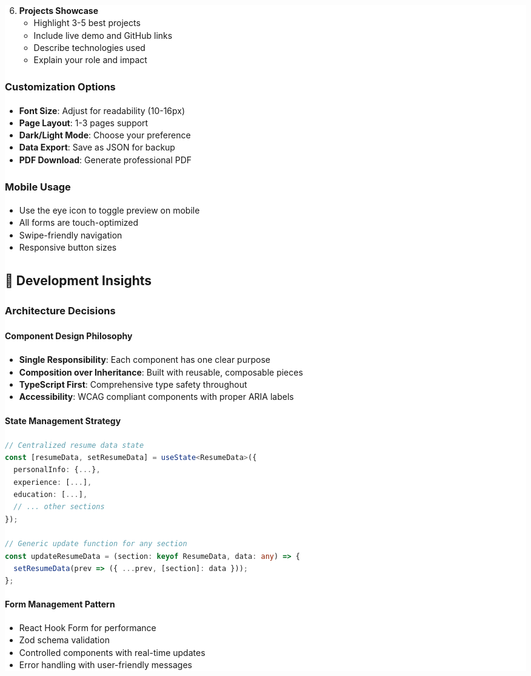 6. **Projects Showcase**
   - Highlight 3-5 best projects
   - Include live demo and GitHub links
   - Describe technologies used
   - Explain your role and impact

### **Customization Options**

- **Font Size**: Adjust for readability (10-16px)
- **Page Layout**: 1-3 pages support
- **Dark/Light Mode**: Choose your preference
- **Data Export**: Save as JSON for backup
- **PDF Download**: Generate professional PDF

### **Mobile Usage**
- Use the eye icon to toggle preview on mobile
- All forms are touch-optimized
- Swipe-friendly navigation
- Responsive button sizes

## 🔧 Development Insights

### **Architecture Decisions**

#### **Component Design Philosophy**
- **Single Responsibility**: Each component has one clear purpose
- **Composition over Inheritance**: Built with reusable, composable pieces
- **TypeScript First**: Comprehensive type safety throughout
- **Accessibility**: WCAG compliant components with proper ARIA labels

#### **State Management Strategy**
```typescript
// Centralized resume data state
const [resumeData, setResumeData] = useState<ResumeData>({
  personalInfo: {...},
  experience: [...],
  education: [...],
  // ... other sections
});

// Generic update function for any section
const updateResumeData = (section: keyof ResumeData, data: any) => {
  setResumeData(prev => ({ ...prev, [section]: data }));
};
```

#### **Form Management Pattern**
- React Hook Form for performance
- Zod schema validation
- Controlled components with real-time updates
- Error handling with user-friendly messages
